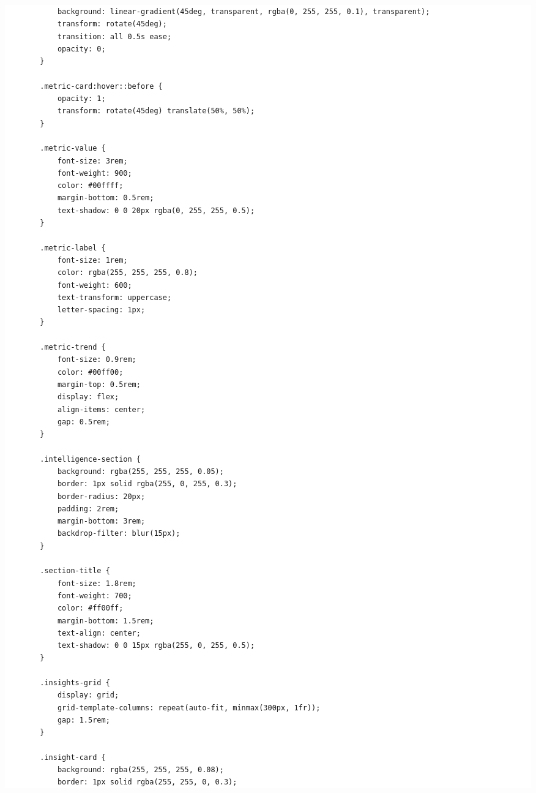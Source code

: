 ```html
            background: linear-gradient(45deg, transparent, rgba(0, 255, 255, 0.1), transparent);
            transform: rotate(45deg);
            transition: all 0.5s ease;
            opacity: 0;
        }

        .metric-card:hover::before {
            opacity: 1;
            transform: rotate(45deg) translate(50%, 50%);
        }

        .metric-value {
            font-size: 3rem;
            font-weight: 900;
            color: #00ffff;
            margin-bottom: 0.5rem;
            text-shadow: 0 0 20px rgba(0, 255, 255, 0.5);
        }

        .metric-label {
            font-size: 1rem;
            color: rgba(255, 255, 255, 0.8);
            font-weight: 600;
            text-transform: uppercase;
            letter-spacing: 1px;
        }

        .metric-trend {
            font-size: 0.9rem;
            color: #00ff00;
            margin-top: 0.5rem;
            display: flex;
            align-items: center;
            gap: 0.5rem;
        }

        .intelligence-section {
            background: rgba(255, 255, 255, 0.05);
            border: 1px solid rgba(255, 0, 255, 0.3);
            border-radius: 20px;
            padding: 2rem;
            margin-bottom: 3rem;
            backdrop-filter: blur(15px);
        }

        .section-title {
            font-size: 1.8rem;
            font-weight: 700;
            color: #ff00ff;
            margin-bottom: 1.5rem;
            text-align: center;
            text-shadow: 0 0 15px rgba(255, 0, 255, 0.5);
        }

        .insights-grid {
            display: grid;
            grid-template-columns: repeat(auto-fit, minmax(300px, 1fr));
            gap: 1.5rem;
        }

        .insight-card {
            background: rgba(255, 255, 255, 0.08);
            border: 1px solid rgba(255, 255, 0, 0.3);
```